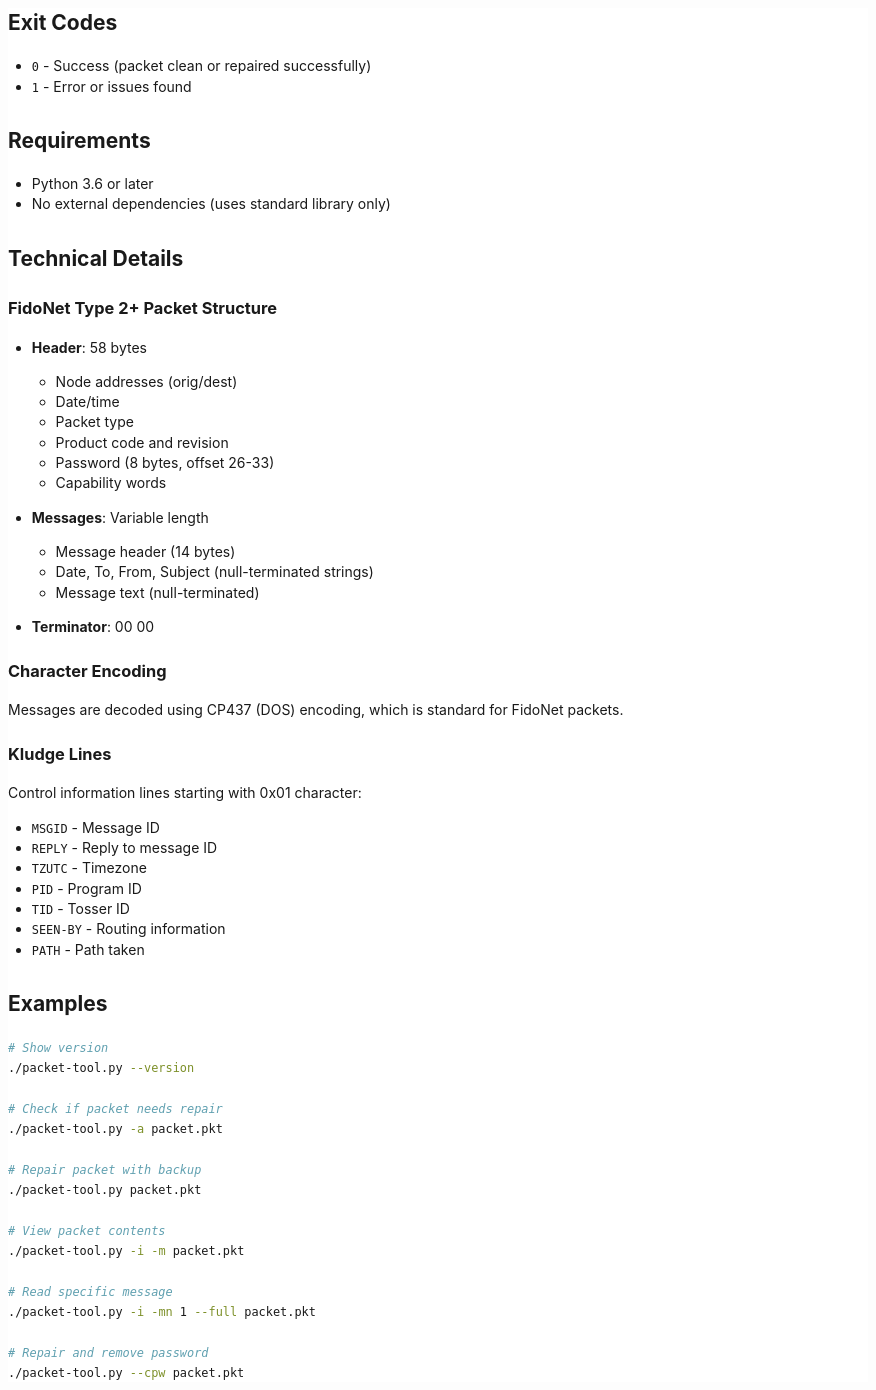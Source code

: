 ## Exit Codes

- `0` - Success (packet clean or repaired successfully)
- `1` - Error or issues found

## Requirements

- Python 3.6 or later
- No external dependencies (uses standard library only)

## Technical Details

### FidoNet Type 2+ Packet Structure
- **Header**: 58 bytes
  - Node addresses (orig/dest)
  - Date/time
  - Packet type
  - Product code and revision
  - Password (8 bytes, offset 26-33)
  - Capability words

- **Messages**: Variable length
  - Message header (14 bytes)
  - Date, To, From, Subject (null-terminated strings)
  - Message text (null-terminated)

- **Terminator**: 00 00

### Character Encoding
Messages are decoded using CP437 (DOS) encoding, which is standard for FidoNet packets.

### Kludge Lines
Control information lines starting with 0x01 character:
- `MSGID`   - Message ID
- `REPLY`   - Reply to message ID
- `TZUTC`   - Timezone
- `PID`     - Program ID
- `TID`     - Tosser ID
- `SEEN-BY` - Routing information
- `PATH`    - Path taken

## Examples

```bash
# Show version
./packet-tool.py --version

# Check if packet needs repair
./packet-tool.py -a packet.pkt

# Repair packet with backup
./packet-tool.py packet.pkt

# View packet contents
./packet-tool.py -i -m packet.pkt

# Read specific message
./packet-tool.py -i -mn 1 --full packet.pkt

# Repair and remove password
./packet-tool.py --cpw packet.pkt

```